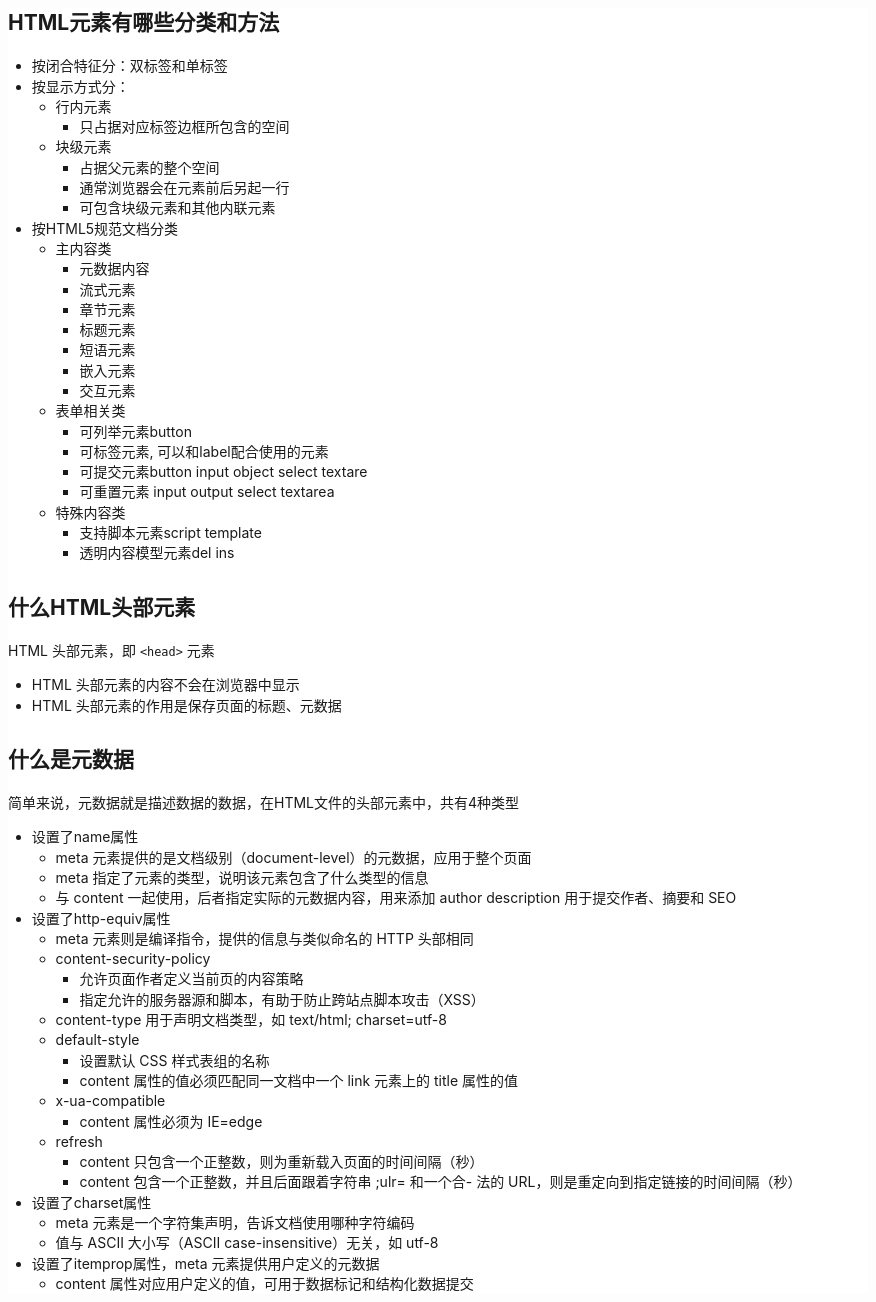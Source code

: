 ## HTML元素有哪些分类和方法

- 按闭合特征分：双标签和单标签
- 按显示方式分：
  - 行内元素
    - 只占据对应标签边框所包含的空间
  - 块级元素
    - 占据父元素的整个空间
    - 通常浏览器会在元素前后另起一行
    - 可包含块级元素和其他内联元素
- 按HTML5规范文档分类
  - 主内容类
    - 元数据内容
    - 流式元素
    - 章节元素
    - 标题元素
    - 短语元素
    - 嵌入元素
    - 交互元素
  - 表单相关类
    - 可列举元素button
    - 可标签元素, 可以和label配合使用的元素
    - 可提交元素button input object select textare
    - 可重置元素 input output select textarea
  - 特殊内容类
    - 支持脚本元素script template
    - 透明内容模型元素del ins

## 什么HTML头部元素

HTML 头部元素，即 `<head>` 元素

- HTML 头部元素的内容不会在浏览器中显示
- HTML 头部元素的作用是保存页面的标题、元数据

## 什么是元数据

简单来说，元数据就是描述数据的数据，在HTML文件的头部元素中，共有4种类型

- 设置了name属性
  - meta 元素提供的是文档级别（document-level）的元数据，应用于整个页面
  - meta 指定了元素的类型，说明该元素包含了什么类型的信息
  - 与 content 一起使用，后者指定实际的元数据内容，用来添加 author description 用于提交作者、摘要和 SEO
- 设置了http-equiv属性
  - meta 元素则是编译指令，提供的信息与类似命名的 HTTP 头部相同
  - content-security-policy
    - 允许页面作者定义当前页的内容策略
    - 指定允许的服务器源和脚本，有助于防止跨站点脚本攻击（XSS）
  - content-type
  用于声明文档类型，如 text/html; charset=utf-8
  - default-style
    - 设置默认 CSS 样式表组的名称
    - content 属性的值必须匹配同一文档中一个 link 元素上的 title 属性的值
  - x-ua-compatible
    - content 属性必须为 IE=edge
  - refresh
    - content 只包含一个正整数，则为重新载入页面的时间间隔（秒）
    - content 包含一个正整数，并且后面跟着字符串 ;ulr= 和一个合- 法的 URL，则是重定向到指定链接的时间间隔（秒）
- 设置了charset属性
  - meta 元素是一个字符集声明，告诉文档使用哪种字符编码
  - 值与 ASCII 大小写（ASCII case-insensitive）无关，如 utf-8
- 设置了itemprop属性，meta 元素提供用户定义的元数据
  - content 属性对应用户定义的值，可用于数据标记和结构化数据提交
